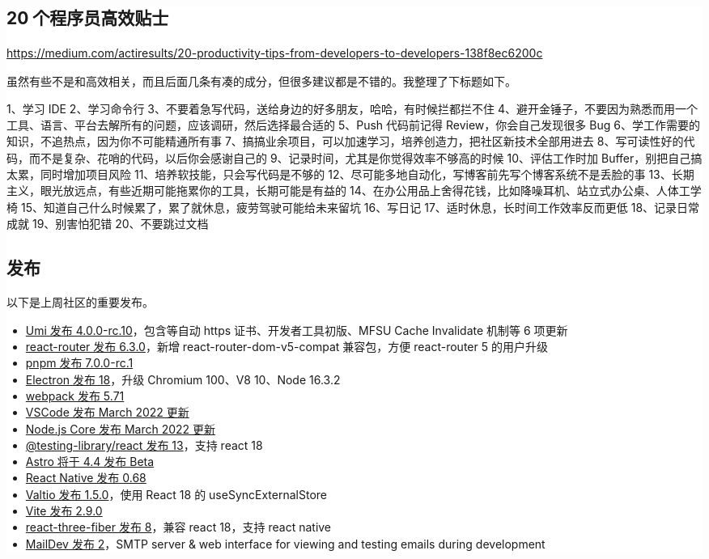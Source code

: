 ## 20 个程序员高效贴士
https://medium.com/actiresults/20-productivity-tips-from-developers-to-developers-138f8ec6200c

虽然有些不是和高效相关，而且后面几条有凑的成分，但很多建议都是不错的。我整理了下标题如下。

1、学习 IDE
2、学习命令行
3、不要着急写代码，送给身边的好多朋友，哈哈，有时候拦都拦不住
4、避开金锤子，不要因为熟悉而用一个工具、语言、平台去解所有的问题，应该调研，然后选择最合适的
5、Push 代码前记得 Review，你会自己发现很多 Bug
6、学工作需要的知识，不追热点，因为你不可能精通所有事
7、搞搞业余项目，可以加速学习，培养创造力，把社区新技术全部用进去
8、写可读性好的代码，而不是复杂、花哨的代码，以后你会感谢自己的
9、记录时间，尤其是你觉得效率不够高的时候
10、评估工作时加 Buffer，别把自己搞太累，同时增加项目风险
11、培养软技能，只会写代码是不够的
12、尽可能多地自动化，写博客前先写个博客系统不是丢脸的事
13、长期主义，眼光放远点，有些近期可能拖累你的工具，长期可能是有益的
14、在办公用品上舍得花钱，比如降噪耳机、站立式办公桌、人体工学椅
15、知道自己什么时候累了，累了就休息，疲劳驾驶可能给未来留坑
16、写日记
17、适时休息，长时间工作效率反而更低
18、记录日常成就
19、别害怕犯错
20、不要跳过文档

## 发布

以下是上周社区的重要发布。

- [Umi 发布 4.0.0-rc.10](https://github.com/umijs/umi-next/releases/tag/v4.0.0-rc.10)，包含等自动 https 证书、开发者工具初版、MFSU Cache Invalidate 机制等 6 项更新
- [react-router 发布 6.3.0](https://remix.run/blog/react-router-v6.3.0)，新增 react-router-dom-v5-compat 兼容包，方便 react-router 5 的用户升级
- [pnpm 发布 7.0.0-rc.1](https://github.com/pnpm/pnpm/releases/tag/v7.0.0-rc.1)
- [Electron 发布 18](https://www.electronjs.org/blog/electron-18-0)，升级 Chromium 100、V8 10、Node 16.3.2
- [webpack 发布 5.71](https://github.com/webpack/webpack/releases/tag/v5.71.0)
- [VSCode 发布 March 2022 更新](https://code.visualstudio.com/updates/v1_66)
- [Node.js Core 发布 March 2022 更新](https://simonplend.com/whats-new-in-node-js-core-march-2022-edition/)
- [@testing-library/react 发布 13](https://github.com/testing-library/react-testing-library/releases/tag/v13.0.0)，支持 react 18
- [Astro 将于 4.4 发布 Beta](https://astro.build/blog/launch-week/)
- [React Native 发布 0.68](https://reactnative.dev/blog/2022/03/30/version-068)
- [Valtio 发布 1.5.0](https://github.com/pmndrs/valtio/releases/tag/v1.5.0)，使用 React 18 的 useSyncExternalStore
- [Vite 发布 2.9.0](https://github.com/vitejs/vite/blob/main/packages/vite/CHANGELOG.md#290-2022-03-30)
- [react-three-fiber 发布 8](https://docs.pmnd.rs/react-three-fiber/tutorials/v8-migration-guide)，兼容 react 18，支持 react native
- [MailDev 发布 2](http://maildev.github.io/maildev/)，SMTP server & web interface for viewing and testing emails during development
